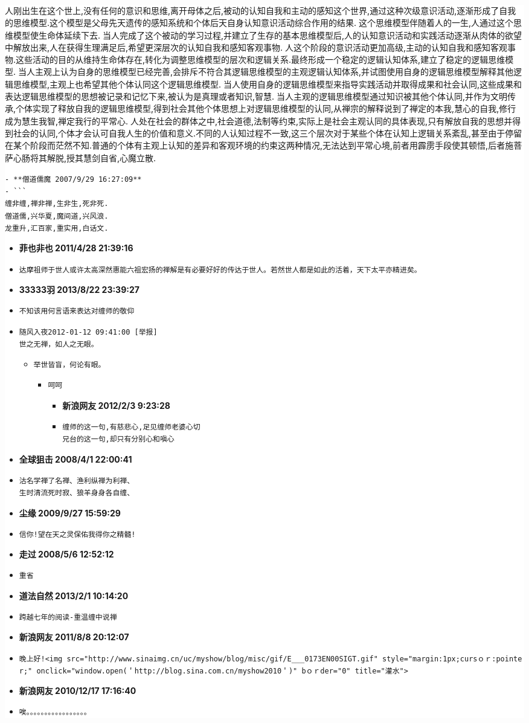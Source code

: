   人刚出生在这个世上,没有任何的意识和思维,离开母体之后,被动的认知自我和主动的感知这个世界,通过这种次级意识活动,逐渐形成了自我的思维模型.这个模型是父母先天遗传的感知系统和个体后天自身认知意识活动综合作用的结果. 这个思维模型伴随着人的一生,人通过这个思维模型使生命体延续下去.
  当人完成了这个被动的学习过程,并建立了生存的基本思维模型后,人的认知意识活动和实践活动逐渐从肉体的欲望中解放出来,人在获得生理满足后,希望更深层次的认知自我和感知客观事物.
  人这个阶段的意识活动更加高级,主动的认知自我和感知客观事物.这些活动的目的从维持生命体存在,转化为调整思维模型的层次和逻辑关系.最终形成一个稳定的逻辑认知体系,建立了稳定的逻辑思维模型.
  当人主观上认为自身的思维模型已经完善,会排斥不符合其逻辑思维模型的主观逻辑认知体系,并试图使用自身的逻辑思维模型解释其他逻辑思维模型,主观上也希望其他个体认同这个逻辑思维模型.
  当人使用自身的逻辑思维模型来指导实践活动并取得成果和社会认同,这些成果和表达逻辑思维模型的思想被记录和记忆下来,被认为是真理或者知识,智慧.
  当人主观的逻辑思维模型通过知识被其他个体认同,并作为文明传承,个体实现了释放自我的逻辑思维模型,得到社会其他个体思想上对逻辑思维模型的认同,从禅宗的解释说到了禅定的本我,慧心的自我,修行成为慧生我智,禅定我行的平常心.
  人处在社会的群体之中,社会道德,法制等约束,实际上是社会主观认同的具体表现,只有解放自我的思想并得到社会的认同,个体才会认可自我人生的价值和意义.不同的人认知过程不一致,这三个层次对于某些个体在认知上逻辑关系紊乱,甚至由于停留在某个阶段而茫然不知.普通的个体有主观上认知的差异和客观环境的约束这两种情况,无法达到平常心境,前者用霹雳手段使其顿悟,后者施菩萨心肠将其解脱,授其慧剑自省,心魔立散.
  ```
- **僧道儒魔 2007/9/29 16:27:09**
- ```
  缠非缠,禅非禅,生非生,死非死.
  僧道儒,兴华夏,魔间道,兴风浪.
  龙重升,汇百家,重实用,白话文.
  ```
- **菲也非也 2011/4/28 21:39:16**
- ```
  达摩祖师于世人或许太高深然惠能六祖宏扬的禅解是有必要好好的传达于世人。若然世人都是如此的活着，天下太平亦精进矣。
  ```
- **33333羽 2013/8/22 23:39:27**
- ```
  不知该用何言语来表达对缠师的敬仰
  ```
- ```
  随风入夜2012-01-12 09:41:00 [举报]
  世之无禅，如人之无眼。
  ```
   - ```
     举世皆盲，何论有眼。
     ```
      - ```
        呵呵
        ```
         - **新浪网友 2012/2/3 9:23:28**
         - ```
           缠师的这一句,有慈悲心,足见缠师老婆心切
           兄台的这一句,却只有分别心和嗔心
           ```
- **全球狙击 2008/4/1 22:00:41**
- ```
  沽名学禅了名禅、渔利纵禅为利禅、
  生时清流死时寂、狼羊身身各自缠、
  ```
- **尘缘 2009/9/27 15:59:29**
- ```
  信你!望在天之灵保佑我得你之精髓!
  ```
- **走过 2008/5/6 12:52:12**
- ```
  重省
  ```
- **道法自然 2013/2/1 10:14:20**
- ```
  跨越七年的阅读-重温缠中说禅
  ```
- **新浪网友 2011/8/8 20:12:07**
- ```
  晚上好!<img src="http://www.sinaimg.cn/uc/myshow/blog/misc/gif/E___0173EN00SIGT.gif" style="margin:1px;cursｏｒ:pointer;" onclick="window.open(＇http://blog.sina.com.cn/myshow2010＇)" bｏｒder="0" title="灌水">
  ```
- **新浪网友 2010/12/17 17:16:40**
- ```
  唉。。。。。。。。。。。。。。。。。